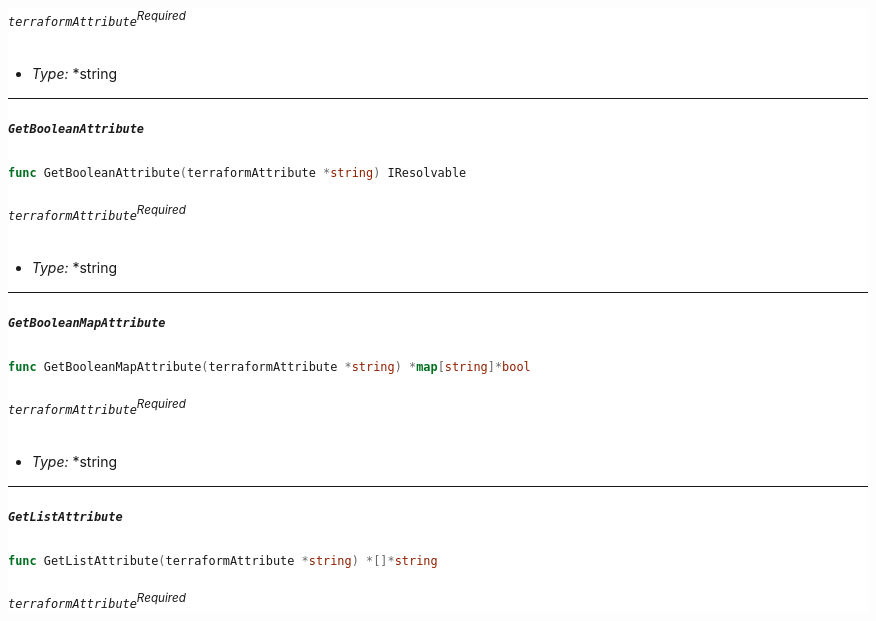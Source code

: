 ###### `terraformAttribute`<sup>Required</sup> <a name="terraformAttribute" id="@cdktf/provider-github.organizationRoleTeamAssignment.OrganizationRoleTeamAssignment.getAnyMapAttribute.parameter.terraformAttribute"></a>

- *Type:* *string

---

##### `GetBooleanAttribute` <a name="GetBooleanAttribute" id="@cdktf/provider-github.organizationRoleTeamAssignment.OrganizationRoleTeamAssignment.getBooleanAttribute"></a>

```go
func GetBooleanAttribute(terraformAttribute *string) IResolvable
```

###### `terraformAttribute`<sup>Required</sup> <a name="terraformAttribute" id="@cdktf/provider-github.organizationRoleTeamAssignment.OrganizationRoleTeamAssignment.getBooleanAttribute.parameter.terraformAttribute"></a>

- *Type:* *string

---

##### `GetBooleanMapAttribute` <a name="GetBooleanMapAttribute" id="@cdktf/provider-github.organizationRoleTeamAssignment.OrganizationRoleTeamAssignment.getBooleanMapAttribute"></a>

```go
func GetBooleanMapAttribute(terraformAttribute *string) *map[string]*bool
```

###### `terraformAttribute`<sup>Required</sup> <a name="terraformAttribute" id="@cdktf/provider-github.organizationRoleTeamAssignment.OrganizationRoleTeamAssignment.getBooleanMapAttribute.parameter.terraformAttribute"></a>

- *Type:* *string

---

##### `GetListAttribute` <a name="GetListAttribute" id="@cdktf/provider-github.organizationRoleTeamAssignment.OrganizationRoleTeamAssignment.getListAttribute"></a>

```go
func GetListAttribute(terraformAttribute *string) *[]*string
```

###### `terraformAttribute`<sup>Required</sup> <a name="terraformAttribute" id="@cdktf/provider-github.organizationRoleTeamAssignment.OrganizationRoleTeamAssignment.getListAttribute.parameter.terraformAttribute"></a>
